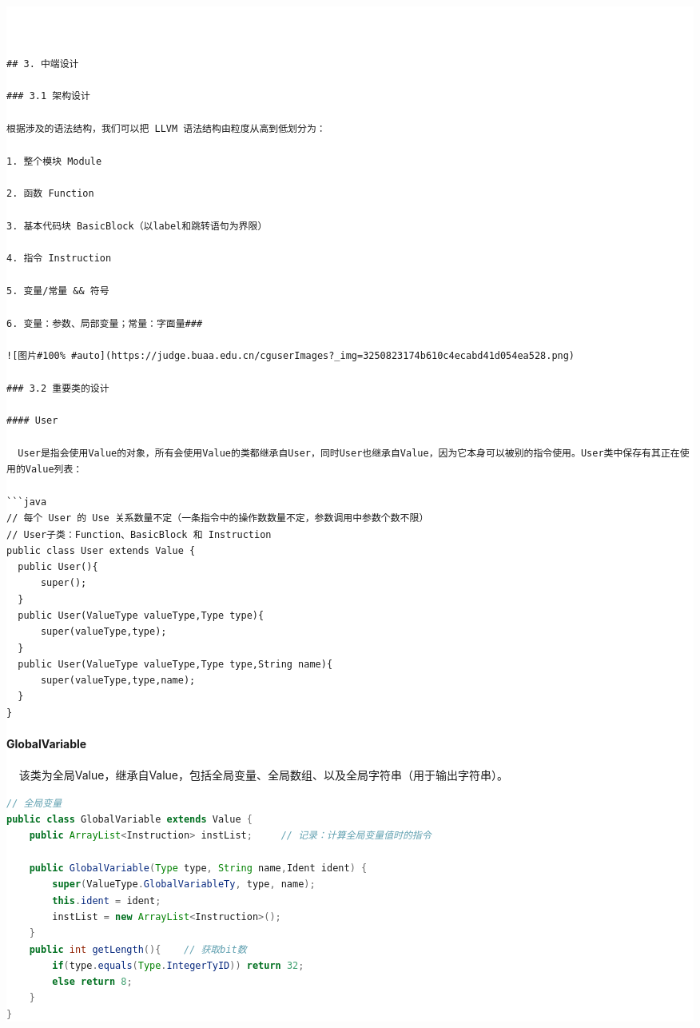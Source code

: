 ```



## 3. 中端设计

### 3.1 架构设计

根据涉及的语法结构，我们可以把 LLVM 语法结构由粒度从高到低划分为：

1. 整个模块 Module

2. 函数 Function

3. 基本代码块 BasicBlock（以label和跳转语句为界限）

4. 指令 Instruction

5. 变量/常量 && 符号

6. 变量：参数、局部变量；常量：字面量###  

![图片#100% #auto](https://judge.buaa.edu.cn/cguserImages?_img=3250823174b610c4ecabd41d054ea528.png)

### 3.2 重要类的设计

#### User

  User是指会使用Value的对象，所有会使用Value的类都继承自User，同时User也继承自Value，因为它本身可以被别的指令使用。User类中保存有其正在使用的Value列表：

```java
// 每个 User 的 Use 关系数量不定（一条指令中的操作数数量不定，参数调用中参数个数不限）
// User子类：Function、BasicBlock 和 Instruction
public class User extends Value {
  public User(){
      super();
  }
  public User(ValueType valueType,Type type){
      super(valueType,type);
  }
  public User(ValueType valueType,Type type,String name){
      super(valueType,type,name);
  }
}
```

#### GlobalVariable

    该类为全局Value，继承自Value，包括全局变量、全局数组、以及全局字符串（用于输出字符串）。

```java
// 全局变量
public class GlobalVariable extends Value {
    public ArrayList<Instruction> instList;     // 记录：计算全局变量值时的指令

    public GlobalVariable(Type type, String name,Ident ident) {
        super(ValueType.GlobalVariableTy, type, name);
        this.ident = ident;
        instList = new ArrayList<Instruction>();
    }
    public int getLength(){    // 获取bit数
        if(type.equals(Type.IntegerTyID)) return 32;
        else return 8;
    }
}
```